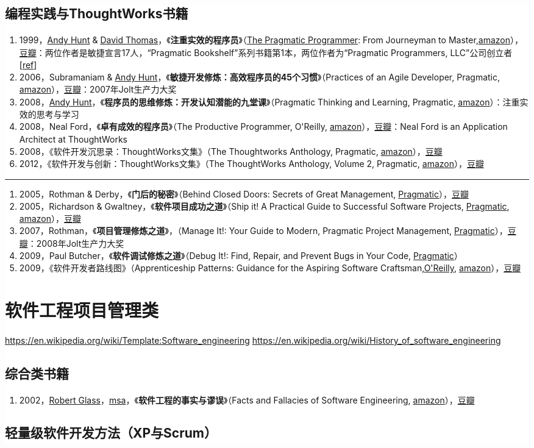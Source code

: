 ## 编程实践与ThoughtWorks书籍

1. 1999，[Andy Hunt](http://en.wikipedia.org/wiki/Andy_Hunt_%28author%29) & [David Thomas](http://en.wikipedia.org/wiki/Dave_Thomas_%28programmer%29)，《**注重实效的程序员**》（[The Pragmatic Programmer](http://en.wikipedia.org/wiki/The_Pragmatic_Programmer): From Journeyman to Master,[amazon](http://www.amazon.com/The-Pragmatic-Programmer-Journeyman-Master/dp/020161622X)），[豆瓣](http://book.douban.com/subject/5387402/)：两位作者是敏捷宣言17人，“Pragmatic Bookshelf”系列书籍第1本，两位作者为“Pragmatic Programmers, LLC”公司创立者[[ref](https://pragprog.com/about)]
2. 2006，Subramaniam & [Andy Hunt](http://en.wikipedia.org/wiki/Andy_Hunt_%28author%29)，《**敏捷开发修炼：高效程序员的45个习惯**》（Practices of an Agile Developer, Pragmatic, [amazon](http://www.amazon.com/Practices-Agile-Developer-Pragmatic-Bookshelf/dp/097451408X)），[豆瓣](http://book.douban.com/subject/4164024/)：2007年Jolt生产力大奖
3. 2008，[Andy Hunt](http://en.wikipedia.org/wiki/Andy_Hunt_%28author%29)，《**程序员的思维修炼：开发认知潜能的九堂课**》（Pragmatic Thinking and Learning, Pragmatic, [amazon](http://www.amazon.com/Pragmatic-Thinking-Learning-Refactor-Programmers/dp/1934356050)）：注重实效的思考与学习
4. 2008，Neal Ford，《**卓有成效的程序员**》（The Productive Programmer, O'Reilly, [amazon](http://amzn.com/0596519788)），[豆瓣](http://book.douban.com/subject/3558788/)：Neal Ford is an Application Architect at ThoughtWorks
5. 2008，《软件开发沉思录：ThoughtWorks文集》（The Thoughtworks Anthology, Pragmatic, [amazon](http://amzn.com/193435614X)），[豆瓣](http://book.douban.com/subject/4031959/)
6. 2012，《软件开发与创新：ThoughtWorks文集》（The ThoughtWorks Anthology, Volume 2, Pragmatic, [amazon](http://amzn.com/193435614X)），[豆瓣](http://book.douban.com/subject/25827296/)

---

1. 2005，Rothman & Derby，《**门后的秘密**》（Behind Closed Doors: Secrets of Great Management, [Pragmatic](http://pragprog.com/book/rdbcd/behind-closed-doors)），[豆瓣](http://book.douban.com/subject/5401859/)
2. 2005，Richardson & Gwaltney，《**软件项目成功之道**》（Ship it! A Practical Guide to Successful Software Projects, [Pragmatic](http://pragprog.com/book/prj/ship-it), [amazon](http://www.amazon.com/Practical-Guide-Successful-Software-Projects/dp/0974514047)），[豆瓣](http://book.douban.com/subject/6748308/)
3. 2007，Rothman，《**项目管理修炼之道**》，（Manage It!: Your Guide to Modern, Pragmatic Project Management, [Pragmatic](http://pragprog.com/book/jrpm/manage-it)），[豆瓣](http://book.douban.com/subject/4058336/)：2008年Jolt生产力大奖
4. 2009，Paul Butcher，《**软件调试修炼之道**》（Debug It!: Find, Repair, and Prevent Bugs in Your Code, [Pragmatic](http://pragprog.com/book/pbdp/debug-it)）
5. 2009，《软件开发者路线图》（Apprenticeship Patterns: Guidance for the Aspiring Software Craftsman,[O'Reilly](http://shop.oreilly.com/product/9780596518387.do), [amazon](http://www.amazon.com/Apprenticeship-Patterns-Guidance-Aspiring-Craftsman/dp/0596518382)），[豆瓣](http://book.douban.com/subject/4924164/)

# 软件工程项目管理类

<https://en.wikipedia.org/wiki/Template:Software_engineering>
<https://en.wikipedia.org/wiki/History_of_software_engineering>

## 综合类书籍

1. 2002，[Robert Glass](http://en.wikipedia.org/wiki/Robert_L._Glass)，[msa](https://academic.microsoft.com/#/detail/2572363743)，《**软件工程的事实与谬误**》（Facts and Fallacies of Software Engineering, [amazon](http://a.co/5OhARBG)），[豆瓣](http://book.douban.com/subject/1723351/)

## 轻量级软件开发方法（XP与Scrum）
